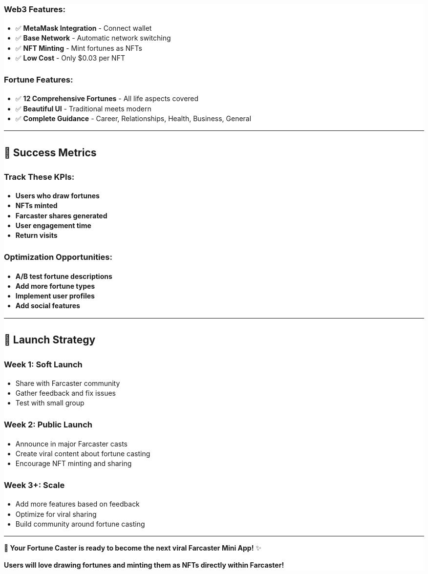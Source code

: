 ### **Web3 Features:**
- ✅ **MetaMask Integration** - Connect wallet
- ✅ **Base Network** - Automatic network switching
- ✅ **NFT Minting** - Mint fortunes as NFTs
- ✅ **Low Cost** - Only $0.03 per NFT

### **Fortune Features:**
- ✅ **12 Comprehensive Fortunes** - All life aspects covered
- ✅ **Beautiful UI** - Traditional meets modern
- ✅ **Complete Guidance** - Career, Relationships, Health, Business, General

---

## 🎉 **Success Metrics**

### **Track These KPIs:**
- **Users who draw fortunes**
- **NFTs minted**
- **Farcaster shares generated**
- **User engagement time**
- **Return visits**

### **Optimization Opportunities:**
- **A/B test fortune descriptions**
- **Add more fortune types**
- **Implement user profiles**
- **Add social features**

---

## 🚀 **Launch Strategy**

### **Week 1: Soft Launch**
- Share with Farcaster community
- Gather feedback and fix issues
- Test with small group

### **Week 2: Public Launch**
- Announce in major Farcaster casts
- Create viral content about fortune casting
- Encourage NFT minting and sharing

### **Week 3+: Scale**
- Add more features based on feedback
- Optimize for viral sharing
- Build community around fortune casting

---

**🎋 Your Fortune Caster is ready to become the next viral Farcaster Mini App!** ✨

**Users will love drawing fortunes and minting them as NFTs directly within Farcaster!**
